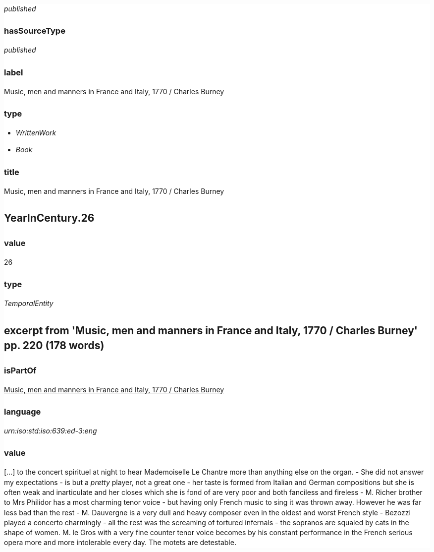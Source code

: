 
*published*

### hasSourceType


*published*

### label


Music, men and manners in France and Italy, 1770 / Charles Burney

### type

 - *WrittenWork*

 - *Book*

### title


Music, men and manners in France and Italy, 1770 / Charles Burney

## YearInCentury.26

### value


26

### type


*TemporalEntity*

## excerpt from 'Music, men and manners in France and Italy, 1770 / Charles Burney' pp. 220 (178 words)

### isPartOf


[Music, men and manners in France and Italy, 1770 / Charles Burney](#Music-men-and-manners-in-France-and-Italy-1770-/-Charles-Burney)

### language


*urn:iso:std:iso:639:ed-3:eng*

### value


<p>[...] to the concert spirituel at night to hear Mademoiselle Le Chantre more than anything else on the organ. - She did not answer my expectations - is but a <em>pretty</em> player, not a great one - her taste is formed from Italian and German compositions but she is often weak and inarticulate and her closes which she is fond of are very poor and both fanciless and fireless - M. Richer brother to Mrs Philidor has a most charming tenor voice - but having only French music to sing it was thrown away. However he was far less bad than the rest - M. Dauvergne is a very dull and heavy composer even in the oldest and worst French style - Bezozzi played a concerto charmingly - all the rest was the screaming of tortured infernals - the sopranos are squaled by cats in the shape of women. M. le Gros with a very fine counter tenor voice becomes by his constant performance in the French serious opera more and more intolerable every day. The motets are detestable<span style="font-size: 12.0pt; line-height: 107%; font-family: 'Times New Roman',serif; mso-fareast-font-family: 'Times New Roman'; mso-ansi-language: EN-GB; mso-fareast-language: EN-GB; mso-bidi-language: AR-SA;">.</span></p>
